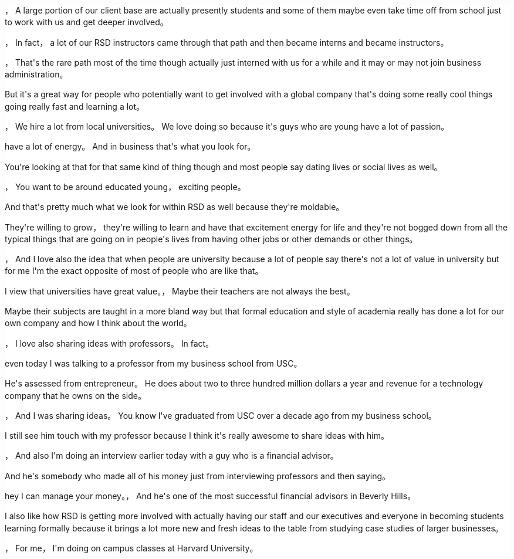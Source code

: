 ， A large portion of our client base are actually presently students and some of them maybe even take time off from school just to work with us and get deeper involved。

， In fact， a lot of our RSD instructors came through that path and then became interns and became instructors。

， That's the rare path most of the time though actually just interned with us for a while and it may or may not join business administration。

 But it's a great way for people who potentially want to get involved with a global company that's doing some really cool things going really fast and learning a lot。

， We hire a lot from local universities。 We love doing so because it's guys who are young have a lot of passion。

 have a lot of energy。 And in business that's what you look for。

 You're looking at that for that same kind of thing though and most people say dating lives or social lives as well。

， You want to be around educated young， exciting people。

 And that's pretty much what we look for within RSD as well because they're moldable。

 They're willing to grow， they're willing to learn and have that excitement energy for life and they're not bogged down from all the typical things that are going on in people's lives from having other jobs or other demands or other things。

， And I love also the idea that when people are university because a lot of people say there's not a lot of value in university but for me I'm the exact opposite of most of people who are like that。

 I view that universities have great value。， Maybe their teachers are not always the best。

 Maybe their subjects are taught in a more bland way but that formal education and style of academia really has done a lot for our own company and how I think about the world。

， I love also sharing ideas with professors。 In fact。

 even today I was talking to a professor from my business school from USC。

 He's assessed from entrepreneur。 He does about two to three hundred million dollars a year and revenue for a technology company that he owns on the side。

， And I was sharing ideas。 You know I've graduated from USC over a decade ago from my business school。

 I still see him touch with my professor because I think it's really awesome to share ideas with him。

， And also I'm doing an interview earlier today with a guy who is a financial advisor。

 And he's somebody who made all of his money just from interviewing professors and then saying。

 hey I can manage your money。， And he's one of the most successful financial advisors in Beverly Hills。

 I also like how RSD is getting more involved with actually having our staff and our executives and everyone in becoming students learning formally because it brings a lot more new and fresh ideas to the table from studying case studies of larger businesses。

， For me， I'm doing on campus classes at Harvard University。
